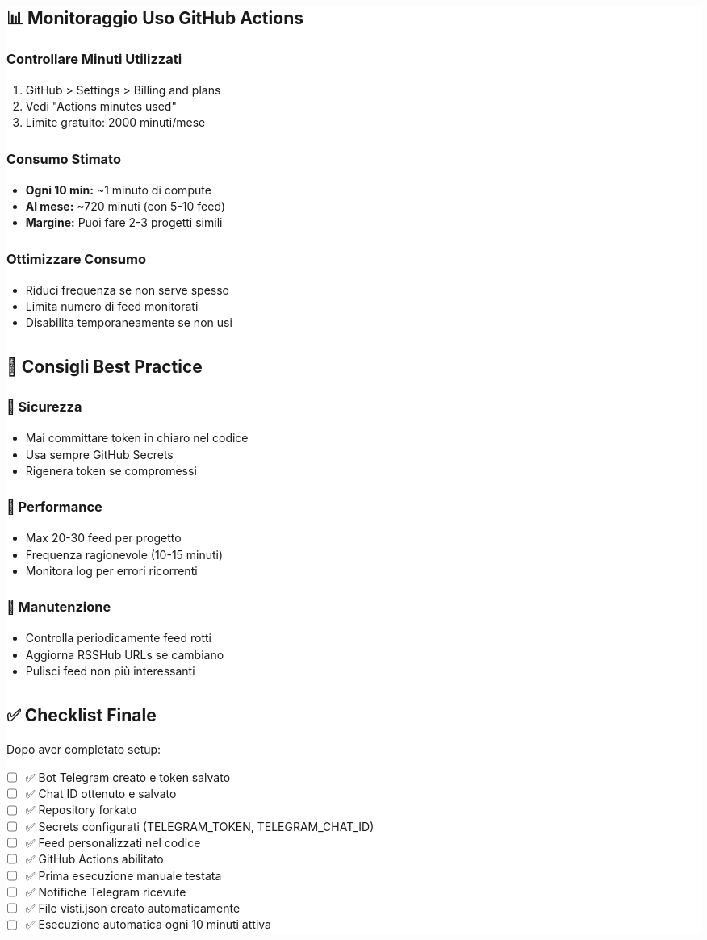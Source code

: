 ## 📊 Monitoraggio Uso GitHub Actions

### Controllare Minuti Utilizzati
1. GitHub > Settings > Billing and plans
2. Vedi "Actions minutes used"
3. Limite gratuito: 2000 minuti/mese

### Consumo Stimato
- **Ogni 10 min:** ~1 minuto di compute
- **Al mese:** ~720 minuti (con 5-10 feed)
- **Margine:** Puoi fare 2-3 progetti simili

### Ottimizzare Consumo
- Riduci frequenza se non serve spesso
- Limita numero di feed monitorati
- Disabilita temporaneamente se non usi

## 🎯 Consigli Best Practice

### 🔹 Sicurezza
- Mai committare token in chiaro nel codice
- Usa sempre GitHub Secrets
- Rigenera token se compromessi

### 🔹 Performance  
- Max 20-30 feed per progetto
- Frequenza ragionevole (10-15 minuti)
- Monitora log per errori ricorrenti

### 🔹 Manutenzione
- Controlla periodicamente feed rotti
- Aggiorna RSSHub URLs se cambiano
- Pulisci feed non più interessanti

## ✅ Checklist Finale

Dopo aver completato setup:

- [ ] ✅ Bot Telegram creato e token salvato
- [ ] ✅ Chat ID ottenuto e salvato  
- [ ] ✅ Repository forkato
- [ ] ✅ Secrets configurati (TELEGRAM_TOKEN, TELEGRAM_CHAT_ID)
- [ ] ✅ Feed personalizzati nel codice
- [ ] ✅ GitHub Actions abilitato
- [ ] ✅ Prima esecuzione manuale testata
- [ ] ✅ Notifiche Telegram ricevute
- [ ] ✅ File visti.json creato automaticamente
- [ ] ✅ Esecuzione automatica ogni 10 minuti attiva
